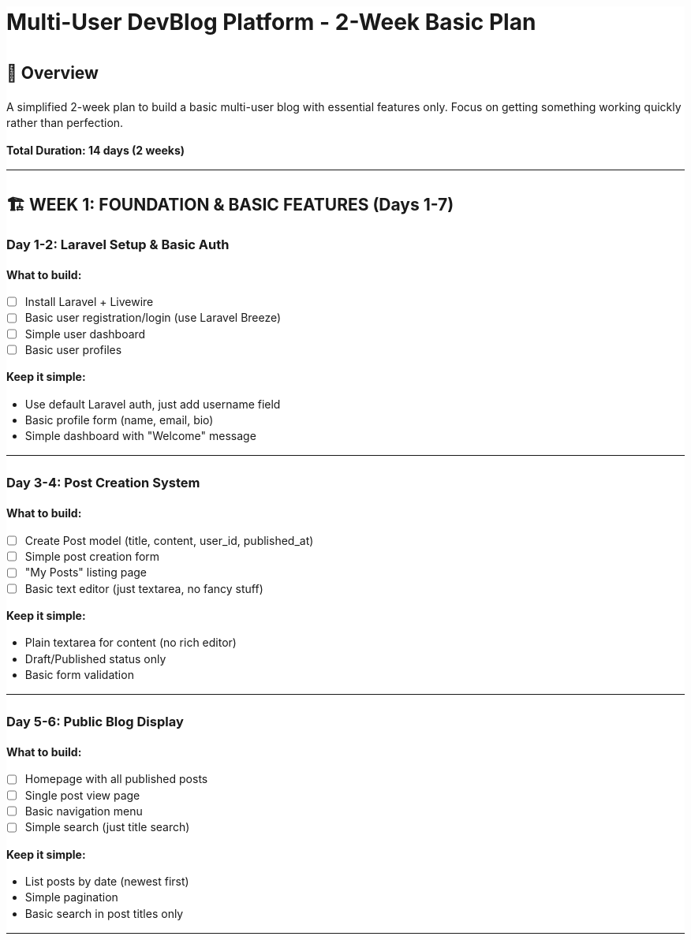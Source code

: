 # Multi-User DevBlog Platform - 2-Week Basic Plan

## 🎯 Overview
A simplified 2-week plan to build a basic multi-user blog with essential features only. Focus on getting something working quickly rather than perfection.

**Total Duration: 14 days (2 weeks)**

---

## 🏗️ WEEK 1: FOUNDATION & BASIC FEATURES (Days 1-7)

### Day 1-2: Laravel Setup & Basic Auth
**What to build:**
- [ ] Install Laravel + Livewire
- [ ] Basic user registration/login (use Laravel Breeze)
- [ ] Simple user dashboard
- [ ] Basic user profiles

**Keep it simple:**
- Use default Laravel auth, just add username field
- Basic profile form (name, email, bio)
- Simple dashboard with "Welcome" message

---

### Day 3-4: Post Creation System
**What to build:**
- [ ] Create Post model (title, content, user_id, published_at)
- [ ] Simple post creation form
- [ ] "My Posts" listing page
- [ ] Basic text editor (just textarea, no fancy stuff)

**Keep it simple:**
- Plain textarea for content (no rich editor)
- Draft/Published status only
- Basic form validation

---

### Day 5-6: Public Blog Display
**What to build:**
- [ ] Homepage with all published posts
- [ ] Single post view page
- [ ] Basic navigation menu
- [ ] Simple search (just title search)

**Keep it simple:**
- List posts by date (newest first)
- Simple pagination
- Basic search in post titles only

---